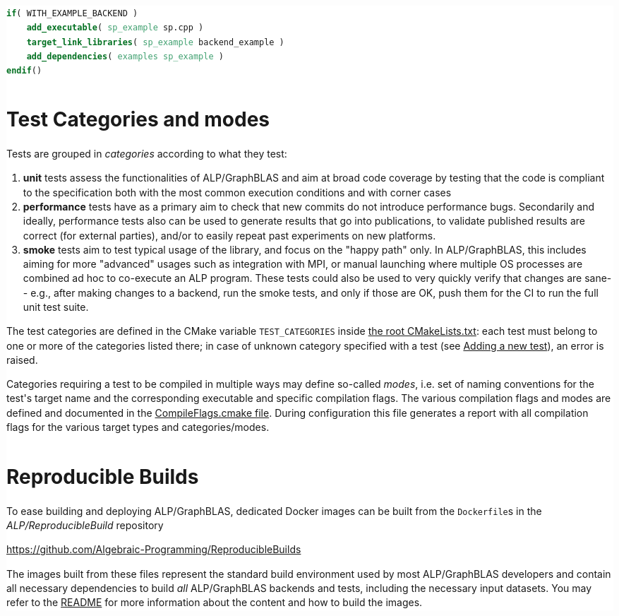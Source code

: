 ```cmake
if( WITH_EXAMPLE_BACKEND )
    add_executable( sp_example sp.cpp )
    target_link_libraries( sp_example backend_example )
    add_dependencies( examples sp_example )
endif()
```

# Test Categories and modes

Tests are grouped in *categories* according to what they test:

1. **unit** tests assess the functionalities of ALP/GraphBLAS and aim at broad
code coverage by testing that the code is compliant to the specification
both with the most common execution conditions and with corner cases
2. **performance** tests have as a primary aim to check that new commits do not
introduce performance bugs. Secondarily and ideally, performance tests also can
be used to generate results that go into publications, to validate published
results are correct (for external parties), and/or to easily repeat past
experiments on new platforms.
3. **smoke** tests aim to test typical usage of the library, and focus on the
"happy path" only. In ALP/GraphBLAS, this includes aiming for more "advanced"
usages such as integration with MPI, or manual launching where multiple OS
processes are combined ad hoc to co-execute an ALP program. These tests could
also be used to very quickly verify that changes are sane-- e.g., after making
changes to a backend, run the smoke tests, and only if those are OK, push them
for the CI to run the full unit test suite.

The test categories are defined in the CMake variable `TEST_CATEGORIES` inside
[the root CMakeLists.txt](../CMakeLists.txt): each test must belong to one or
more of the categories listed there; in case of unknown category specified with
a test (see [Adding a new test](#adding-a-new-test)), an error is raised.

Categories requiring a test to be compiled in multiple ways may define so-called
*modes*, i.e. set of naming conventions for the test's target name and the
corresponding executable and specific compilation flags.
The various compilation flags and modes are defined and documented in the
[CompileFlags.cmake file](../cmake/CompileFlags.cmake).
During configuration this file generates a report with all compilation flags for
the various target types and categories/modes.

# Reproducible Builds

To ease building and deploying ALP/GraphBLAS, dedicated Docker images can be
built from the `Dockerfile`s in the *ALP/ReproducibleBuild* repository

https://github.com/Algebraic-Programming/ReproducibleBuilds

The images built from these files represent the standard build environment used
by most ALP/GraphBLAS developers and contain all necessary dependencies to build
*all* ALP/GraphBLAS backends and tests, including the necessary input datasets.
You may refer to the
[README](https://github.com/Algebraic-Programming/ReproducibleBuilds#readme) for
more information about the content and how to build the images.
